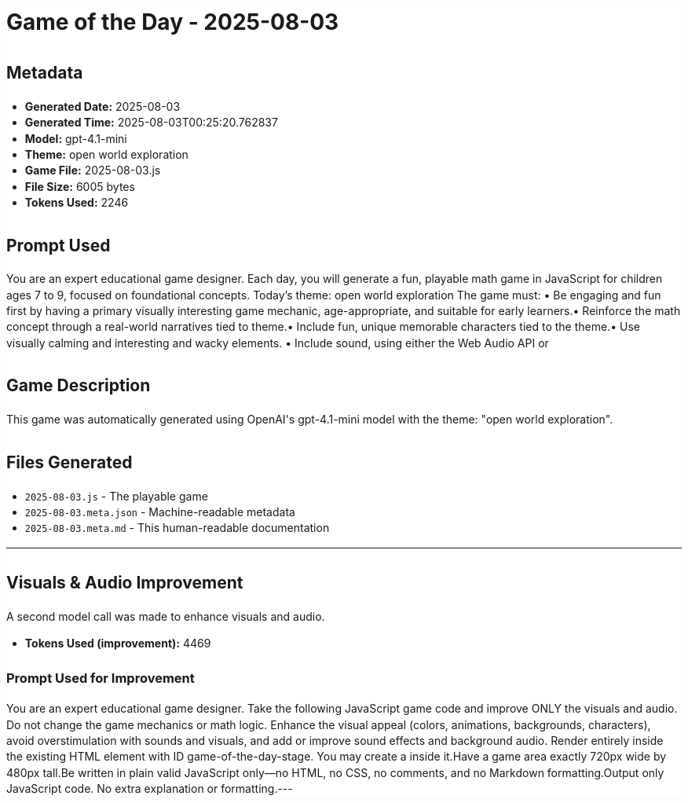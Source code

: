 # Game of the Day - 2025-08-03

## Metadata
- **Generated Date:** 2025-08-03
- **Generated Time:** 2025-08-03T00:25:20.762837
- **Model:** gpt-4.1-mini
- **Theme:** open world exploration
- **Game File:** 2025-08-03.js
- **File Size:** 6005 bytes
- **Tokens Used:** 2246

## Prompt Used
You are an expert educational game designer. Each day, you will generate a fun, playable math game in JavaScript for children ages 7 to 9, focused on foundational concepts. Today’s theme: open world exploration The game must: •	Be engaging and fun first by having a primary visually interesting game mechanic, age-appropriate, and suitable for early learners.•	Reinforce the math concept through a real-world narratives tied to theme.•	Include fun, unique memorable characters tied to the theme.•	Use visually calming and interesting and wacky elements. •	Include sound, using either the Web Audio API or <audio> elements—for correct/incorrect feedback, gentle background effects, or interactions.•	Render entirely inside the existing HTML element with ID game-of-the-day-stage. You may create a <canvas> inside it.•	Have a game area exactly 720px wide by 480px tall.•	Be written in plain valid JavaScript only—no HTML, no CSS, no comments, and no Markdown formatting.•	Output only JavaScript code. No extra explanation or formatting.

## Game Description
This game was automatically generated using OpenAI's gpt-4.1-mini model with the theme: "open world exploration".

## Files Generated
- `2025-08-03.js` - The playable game
- `2025-08-03.meta.json` - Machine-readable metadata
- `2025-08-03.meta.md` - This human-readable documentation


---

## Visuals & Audio Improvement
A second model call was made to enhance visuals and audio.

- **Tokens Used (improvement):** 4469

### Prompt Used for Improvement
You are an expert educational game designer. Take the following JavaScript game code and improve ONLY the visuals and audio. Do not change the game mechanics or math logic. Enhance the visual appeal (colors, animations, backgrounds, characters), avoid overstimulation with sounds and visuals, and add or improve sound effects and background audio. Render entirely inside the existing HTML element with ID game-of-the-day-stage. You may create a <canvas> inside it.Have a game area exactly 720px wide by 480px tall.Be written in plain valid JavaScript only—no HTML, no CSS, no comments, and no Markdown formatting.Output only JavaScript code. No extra explanation or formatting.---